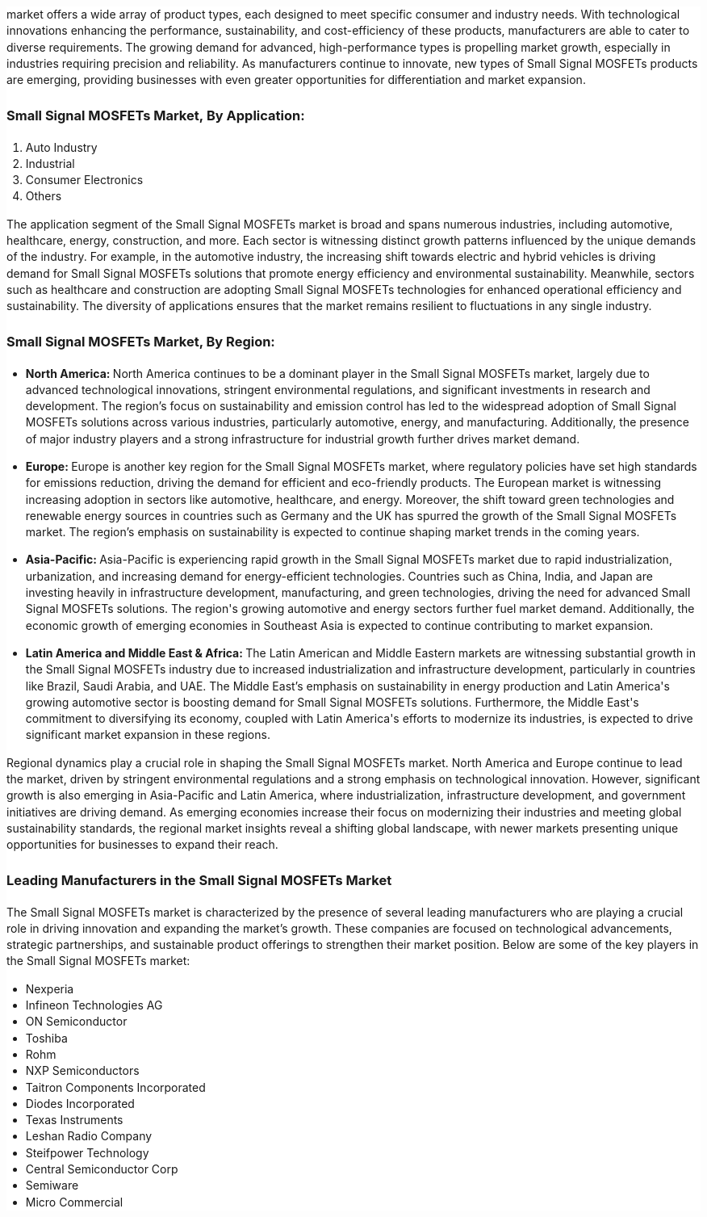 market offers a wide array of product types, each designed to meet specific consumer and industry needs. With technological innovations enhancing the performance, sustainability, and cost-efficiency of these products, manufacturers are able to cater to diverse requirements. The growing demand for advanced, high-performance types is propelling market growth, especially in industries requiring precision and reliability. As manufacturers continue to innovate, new types of Small Signal MOSFETs products are emerging, providing businesses with even greater opportunities for differentiation and market expansion.</p><h3>Small Signal MOSFETs Market,&nbsp;By Application:</h3><ol><li>Auto Industry<li> Industrial<li> Consumer Electronics<li> Others</li></ol><p>The application segment of the Small Signal MOSFETs market is broad and spans numerous industries, including automotive, healthcare, energy, construction, and more. Each sector is witnessing distinct growth patterns influenced by the unique demands of the industry. For example, in the automotive industry, the increasing shift towards electric and hybrid vehicles is driving demand for Small Signal MOSFETs solutions that promote energy efficiency and environmental sustainability. Meanwhile, sectors such as healthcare and construction are adopting Small Signal MOSFETs technologies for enhanced operational efficiency and sustainability. The diversity of applications ensures that the market remains resilient to fluctuations in any single industry.</p><h3>Small Signal MOSFETs Market, By Region:</h3><ul><li><p><strong>North America:&nbsp;</strong>North America continues to be a dominant player in the Small Signal MOSFETs market, largely due to advanced technological innovations, stringent environmental regulations, and significant investments in research and development. The region&rsquo;s focus on sustainability and emission control has led to the widespread adoption of Small Signal MOSFETs solutions across various industries, particularly automotive, energy, and manufacturing. Additionally, the presence of major industry players and a strong infrastructure for industrial growth further drives market demand.</p></li><li><p><strong><strong>Europe:&nbsp;</strong></strong>Europe is another key region for the Small Signal MOSFETs market, where regulatory policies have set high standards for emissions reduction, driving the demand for efficient and eco-friendly products. The European market is witnessing increasing adoption in sectors like automotive, healthcare, and energy. Moreover, the shift toward green technologies and renewable energy sources in countries such as Germany and the UK has spurred the growth of the Small Signal MOSFETs market. The region&rsquo;s emphasis on sustainability is expected to continue shaping market trends in the coming years.</p></li><li><p><strong><strong>Asia-Pacific:&nbsp;</strong></strong>Asia-Pacific is experiencing rapid growth in the Small Signal MOSFETs market due to rapid industrialization, urbanization, and increasing demand for energy-efficient technologies. Countries such as China, India, and Japan are investing heavily in infrastructure development, manufacturing, and green technologies, driving the need for advanced Small Signal MOSFETs solutions. The region's growing automotive and energy sectors further fuel market demand. Additionally, the economic growth of emerging economies in Southeast Asia is expected to continue contributing to market expansion.</p></li><li><p><strong><strong>Latin America and Middle East &amp; Africa:&nbsp;</strong></strong>The Latin American and Middle Eastern markets are witnessing substantial growth in the Small Signal MOSFETs industry due to increased industrialization and infrastructure development, particularly in countries like Brazil, Saudi Arabia, and UAE. The Middle East&rsquo;s emphasis on sustainability in energy production and Latin America's growing automotive sector is boosting demand for Small Signal MOSFETs solutions. Furthermore, the Middle East's commitment to diversifying its economy, coupled with Latin America's efforts to modernize its industries, is expected to drive significant market expansion in these regions.</p></li></ul><p>Regional dynamics play a crucial role in shaping the Small Signal MOSFETs market. North America and Europe continue to lead the market, driven by stringent environmental regulations and a strong emphasis on technological innovation. However, significant growth is also emerging in Asia-Pacific and Latin America, where industrialization, infrastructure development, and government initiatives are driving demand. As emerging economies increase their focus on modernizing their industries and meeting global sustainability standards, the regional market insights reveal a shifting global landscape, with newer markets presenting unique opportunities for businesses to expand their reach.</p><h3><strong>Leading Manufacturers in the Small Signal MOSFETs Market</strong></h3><p>The Small Signal MOSFETs market is characterized by the presence of several leading manufacturers who are playing a crucial role in driving innovation and expanding the market&rsquo;s growth. These companies are focused on technological advancements, strategic partnerships, and sustainable product offerings to strengthen their market position. Below are some of the key players in the Small Signal MOSFETs market:</p></div><div class="article-main__content" data-test-id="publishing-text-block"><ul><li><span class="">Nexperia<li> Infineon Technologies AG<li> ON Semiconductor<li> Toshiba<li> Rohm<li> NXP Semiconductors<li> Taitron Components Incorporated<li> Diodes Incorporated<li> Texas Instruments<li> Leshan Radio Company<li> Steifpower Technology<li> Central Semiconductor Corp<li> Semiware<li> Micro Commercial